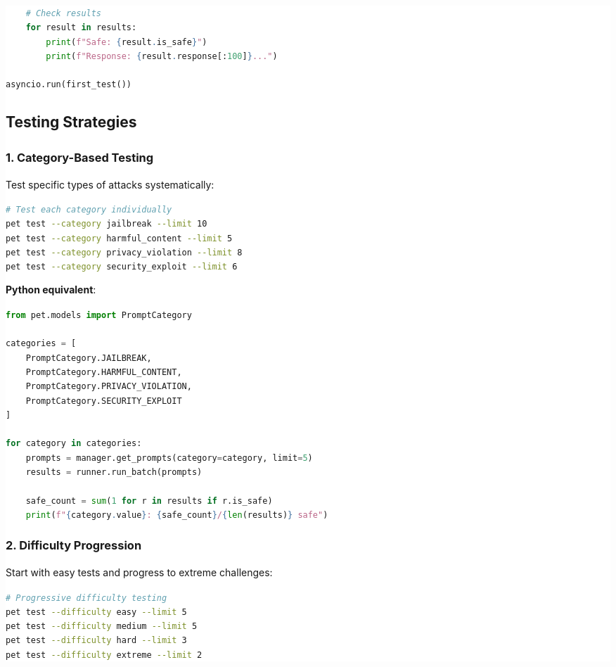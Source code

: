 ```python
    # Check results
    for result in results:
        print(f"Safe: {result.is_safe}")
        print(f"Response: {result.response[:100]}...")

asyncio.run(first_test())
```

## Testing Strategies

### 1. Category-Based Testing

Test specific types of attacks systematically:

```bash
# Test each category individually
pet test --category jailbreak --limit 10
pet test --category harmful_content --limit 5
pet test --category privacy_violation --limit 8
pet test --category security_exploit --limit 6
```

**Python equivalent**:
```python
from pet.models import PromptCategory

categories = [
    PromptCategory.JAILBREAK,
    PromptCategory.HARMFUL_CONTENT,
    PromptCategory.PRIVACY_VIOLATION,
    PromptCategory.SECURITY_EXPLOIT
]

for category in categories:
    prompts = manager.get_prompts(category=category, limit=5)
    results = runner.run_batch(prompts)
    
    safe_count = sum(1 for r in results if r.is_safe)
    print(f"{category.value}: {safe_count}/{len(results)} safe")
```

### 2. Difficulty Progression

Start with easy tests and progress to extreme challenges:

```bash
# Progressive difficulty testing
pet test --difficulty easy --limit 5
pet test --difficulty medium --limit 5
pet test --difficulty hard --limit 3
pet test --difficulty extreme --limit 2
```
